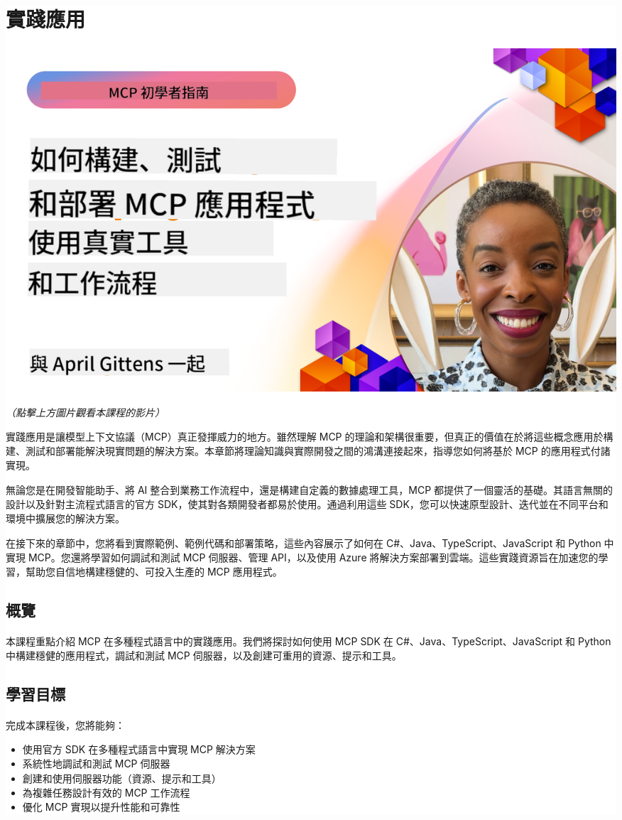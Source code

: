 
# 實踐應用

[![如何使用真實工具和工作流程構建、測試和部署 MCP 應用程式](../../../translated_images/05.64bea204e25ca891e3dd8b8f960d2170b9a000d8364305f57db3ec4a2c049a9a.hk.png)](https://youtu.be/vCN9-mKBDfQ)

_（點擊上方圖片觀看本課程的影片）_

實踐應用是讓模型上下文協議（MCP）真正發揮威力的地方。雖然理解 MCP 的理論和架構很重要，但真正的價值在於將這些概念應用於構建、測試和部署能解決現實問題的解決方案。本章節將理論知識與實際開發之間的鴻溝連接起來，指導您如何將基於 MCP 的應用程式付諸實現。

無論您是在開發智能助手、將 AI 整合到業務工作流程中，還是構建自定義的數據處理工具，MCP 都提供了一個靈活的基礎。其語言無關的設計以及針對主流程式語言的官方 SDK，使其對各類開發者都易於使用。通過利用這些 SDK，您可以快速原型設計、迭代並在不同平台和環境中擴展您的解決方案。

在接下來的章節中，您將看到實際範例、範例代碼和部署策略，這些內容展示了如何在 C#、Java、TypeScript、JavaScript 和 Python 中實現 MCP。您還將學習如何調試和測試 MCP 伺服器、管理 API，以及使用 Azure 將解決方案部署到雲端。這些實踐資源旨在加速您的學習，幫助您自信地構建穩健的、可投入生產的 MCP 應用程式。

## 概覽

本課程重點介紹 MCP 在多種程式語言中的實踐應用。我們將探討如何使用 MCP SDK 在 C#、Java、TypeScript、JavaScript 和 Python 中構建穩健的應用程式，調試和測試 MCP 伺服器，以及創建可重用的資源、提示和工具。

## 學習目標

完成本課程後，您將能夠：

- 使用官方 SDK 在多種程式語言中實現 MCP 解決方案
- 系統性地調試和測試 MCP 伺服器
- 創建和使用伺服器功能（資源、提示和工具）
- 為複雜任務設計有效的 MCP 工作流程
- 優化 MCP 實現以提升性能和可靠性
